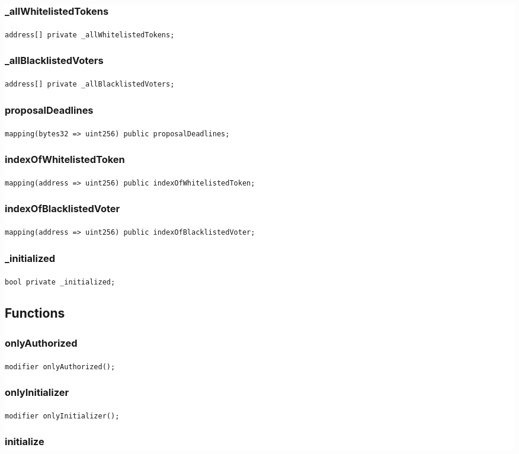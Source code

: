 
### _allWhitelistedTokens

```solidity
address[] private _allWhitelistedTokens;
```


### _allBlacklistedVoters

```solidity
address[] private _allBlacklistedVoters;
```


### proposalDeadlines

```solidity
mapping(bytes32 => uint256) public proposalDeadlines;
```


### indexOfWhitelistedToken

```solidity
mapping(address => uint256) public indexOfWhitelistedToken;
```


### indexOfBlacklistedVoter

```solidity
mapping(address => uint256) public indexOfBlacklistedVoter;
```


### _initialized

```solidity
bool private _initialized;
```


## Functions
### onlyAuthorized


```solidity
modifier onlyAuthorized();
```

### onlyInitializer


```solidity
modifier onlyInitializer();
```

### initialize
